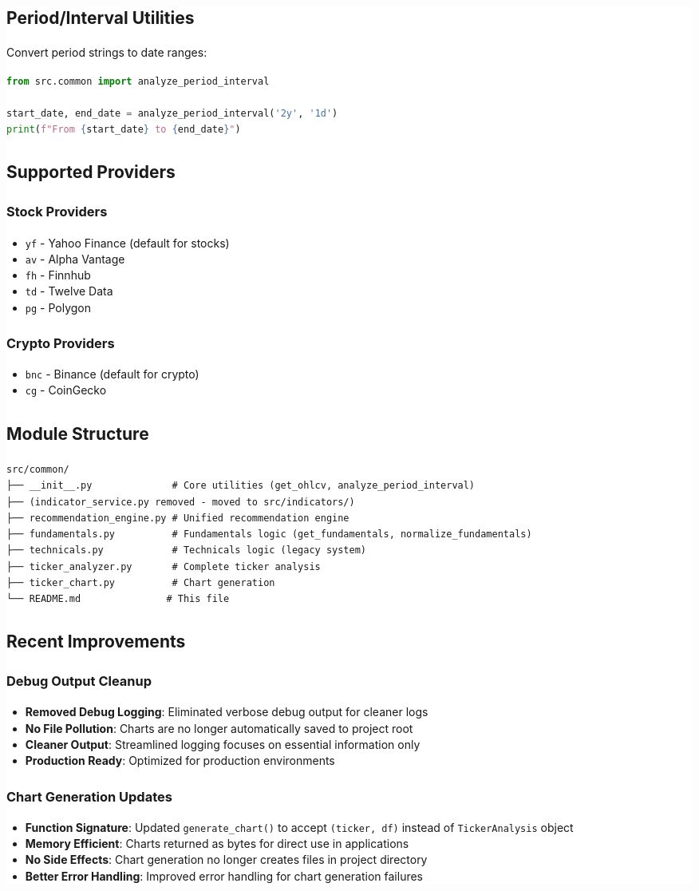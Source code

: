 ## Period/Interval Utilities

Convert period strings to date ranges:

```python
from src.common import analyze_period_interval

start_date, end_date = analyze_period_interval('2y', '1d')
print(f"From {start_date} to {end_date}")
```

## Supported Providers

### Stock Providers
- `yf` - Yahoo Finance (default for stocks)
- `av` - Alpha Vantage
- `fh` - Finnhub
- `td` - Twelve Data
- `pg` - Polygon

### Crypto Providers
- `bnc` - Binance (default for crypto)
- `cg` - CoinGecko

## Module Structure

```
src/common/
├── __init__.py              # Core utilities (get_ohlcv, analyze_period_interval)
├── (indicator_service.py removed - moved to src/indicators/)
├── recommendation_engine.py # Unified recommendation engine
├── fundamentals.py          # Fundamentals logic (get_fundamentals, normalize_fundamentals)
├── technicals.py            # Technicals logic (legacy system)
├── ticker_analyzer.py       # Complete ticker analysis
├── ticker_chart.py          # Chart generation
└── README.md               # This file
```

## Recent Improvements

### Debug Output Cleanup
- **Removed Debug Logging**: Eliminated verbose debug output for cleaner logs
- **No File Pollution**: Charts are no longer automatically saved to project root
- **Cleaner Output**: Streamlined logging focuses on essential information only
- **Production Ready**: Optimized for production environments

### Chart Generation Updates
- **Function Signature**: Updated `generate_chart()` to accept `(ticker, df)` instead of `TickerAnalysis` object
- **Memory Efficient**: Charts returned as bytes for direct use in applications
- **No Side Effects**: Chart generation no longer creates files in project directory
- **Better Error Handling**: Improved error handling for chart generation failures
